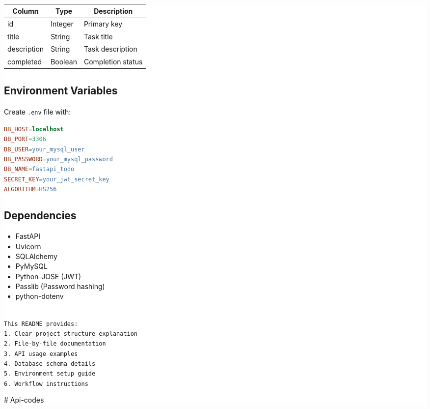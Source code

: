 | Column      | Type    | Description       |
| ----------- | ------- | ----------------- |
| id          | Integer | Primary key       |
| title       | String  | Task title        |
| description | String  | Task description  |
| completed   | Boolean | Completion status |

## Environment Variables

Create `.env` file with:

```ini
DB_HOST=localhost
DB_PORT=3306
DB_USER=your_mysql_user
DB_PASSWORD=your_mysql_password
DB_NAME=fastapi_todo
SECRET_KEY=your_jwt_secret_key
ALGORITHM=HS256
```

## Dependencies

- FastAPI
- Uvicorn
- SQLAlchemy
- PyMySQL
- Python-JOSE (JWT)
- Passlib (Password hashing)
- python-dotenv

```

This README provides:
1. Clear project structure explanation
2. File-by-file documentation
3. API usage examples
4. Database schema details
5. Environment setup guide
6. Workflow instructions

```
#   A p i - c o d e s 
 
 